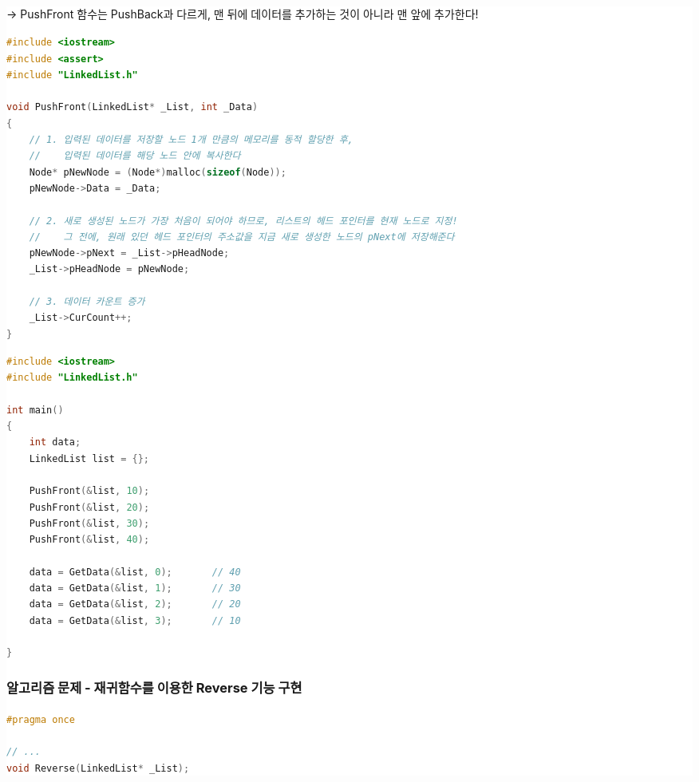 → PushFront 함수는 PushBack과 다르게, 맨 뒤에 데이터를 추가하는 것이 아니라 맨 앞에 추가한다!

```cpp
#include <iostream>
#include <assert>
#include "LinkedList.h"

void PushFront(LinkedList* _List, int _Data)
{
	// 1. 입력된 데이터를 저장할 노드 1개 만큼의 메모리를 동적 할당한 후,
	//    입력된 데이터를 해당 노드 안에 복사한다
	Node* pNewNode = (Node*)malloc(sizeof(Node));
	pNewNode->Data = _Data;

	// 2. 새로 생성된 노드가 가장 처음이 되어야 하므로, 리스트의 헤드 포인터를 현재 노드로 지정!
	//    그 전에, 원래 있던 헤드 포인터의 주소값을 지금 새로 생성한 노드의 pNext에 저장해준다
	pNewNode->pNext = _List->pHeadNode;
	_List->pHeadNode = pNewNode;

	// 3. 데이터 카운트 증가
	_List->CurCount++;
}
```

```cpp
#include <iostream>
#include "LinkedList.h"

int main()
{
	int data;
	LinkedList list = {};

	PushFront(&list, 10);
	PushFront(&list, 20);
	PushFront(&list, 30);
	PushFront(&list, 40);
	
	data = GetData(&list, 0);       // 40
	data = GetData(&list, 1);       // 30
	data = GetData(&list, 2);       // 20
	data = GetData(&list, 3);       // 10

}
```

### 알고리즘 문제 - 재귀함수를 이용한 Reverse 기능 구현

```cpp
#pragma once

// ...
void Reverse(LinkedList* _List);
```
